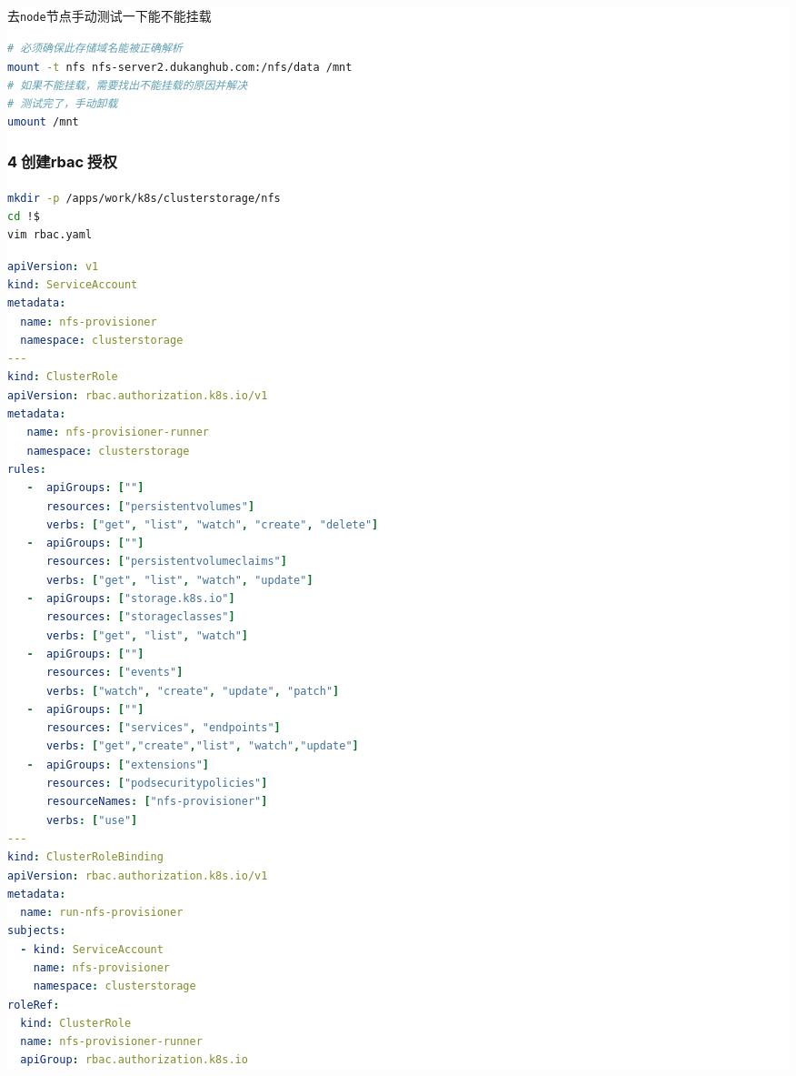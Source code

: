 去`node`节点手动测试一下能不能挂载

```bash
# 必须确保此存储域名能被正确解析
mount -t nfs nfs-server2.dukanghub.com:/nfs/data /mnt
# 如果不能挂载，需要找出不能挂载的原因并解决
# 测试完了，手动卸载
umount /mnt
```

### 4 创建rbac 授权

```bash
mkdir -p /apps/work/k8s/clusterstorage/nfs
cd !$
vim rbac.yaml
```

```yaml
apiVersion: v1
kind: ServiceAccount
metadata:
  name: nfs-provisioner
  namespace: clusterstorage
---
kind: ClusterRole
apiVersion: rbac.authorization.k8s.io/v1
metadata:
   name: nfs-provisioner-runner
   namespace: clusterstorage
rules:
   -  apiGroups: [""]
      resources: ["persistentvolumes"]
      verbs: ["get", "list", "watch", "create", "delete"]
   -  apiGroups: [""]
      resources: ["persistentvolumeclaims"]
      verbs: ["get", "list", "watch", "update"]
   -  apiGroups: ["storage.k8s.io"]
      resources: ["storageclasses"]
      verbs: ["get", "list", "watch"]
   -  apiGroups: [""]
      resources: ["events"]
      verbs: ["watch", "create", "update", "patch"]
   -  apiGroups: [""]
      resources: ["services", "endpoints"]
      verbs: ["get","create","list", "watch","update"]
   -  apiGroups: ["extensions"]
      resources: ["podsecuritypolicies"]
      resourceNames: ["nfs-provisioner"]
      verbs: ["use"]
---
kind: ClusterRoleBinding
apiVersion: rbac.authorization.k8s.io/v1
metadata:
  name: run-nfs-provisioner
subjects:
  - kind: ServiceAccount
    name: nfs-provisioner
    namespace: clusterstorage
roleRef:
  kind: ClusterRole
  name: nfs-provisioner-runner
  apiGroup: rbac.authorization.k8s.io
```
